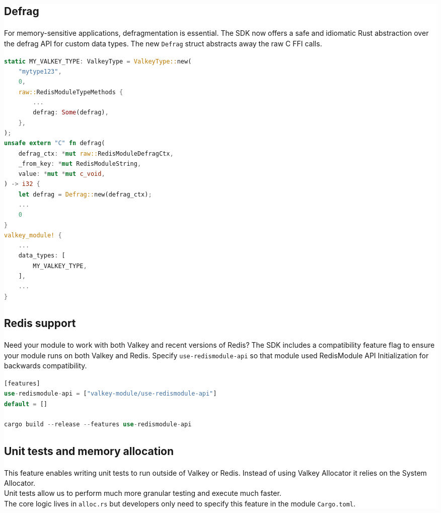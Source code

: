 ## Defrag

For memory-sensitive applications, defragmentation is essential.
The SDK now offers a safe and idiomatic Rust abstraction over the defrag API for custom data types.
The new `Defrag` struct abstracts away the raw C FFI calls.

```rust
static MY_VALKEY_TYPE: ValkeyType = ValkeyType::new(
    "mytype123",
    0,
    raw::RedisModuleTypeMethods {
        ...
        defrag: Some(defrag),
    },
);
unsafe extern "C" fn defrag(
    defrag_ctx: *mut raw::RedisModuleDefragCtx,
    _from_key: *mut RedisModuleString,
    value: *mut *mut c_void,
) -> i32 {
    let defrag = Defrag::new(defrag_ctx);
    ...
    0
}
valkey_module! {
    ...
    data_types: [
        MY_VALKEY_TYPE,
    ],
    ...
}
```

## Redis support

Need your module to work with both Valkey and recent versions of Redis?
The SDK includes a compatibility feature flag to ensure your module runs on both Valkey and Redis.
Specify `use-redismodule-api` so that module used RedisModule API Initialization for backwards compatibility.

```rust
[features]
use-redismodule-api = ["valkey-module/use-redismodule-api"]
default = []

cargo build --release --features use-redismodule-api
```

## Unit tests and memory allocation

This feature enables writing unit tests to run outside of Valkey or Redis.
Instead of using Valkey Allocator it relies on the System Allocator.  
Unit tests allow us to perform much more granular testing and execute much faster.  
The core logic lives in `alloc.rs` but developers only need to specify this feature in the module `Cargo.toml`.
